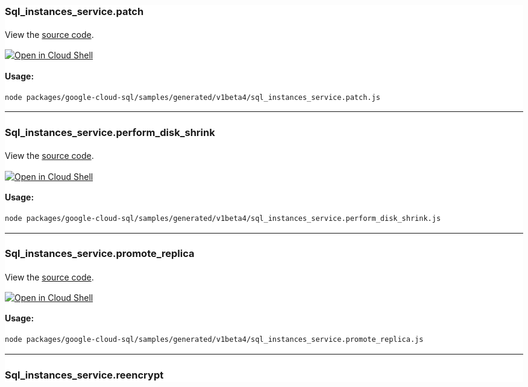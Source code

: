 


### Sql_instances_service.patch

View the [source code](https://github.com/googleapis/google-cloud-node/blob/master/packages/google-cloud-sql/samples/generated/v1beta4/sql_instances_service.patch.js).

[![Open in Cloud Shell][shell_img]](https://console.cloud.google.com/cloudshell/open?git_repo=https://github.com/googleapis/google-cloud-node&page=editor&open_in_editor=packages/google-cloud-sql/samples/generated/v1beta4/sql_instances_service.patch.js,samples/README.md)

__Usage:__


`node packages/google-cloud-sql/samples/generated/v1beta4/sql_instances_service.patch.js`


-----




### Sql_instances_service.perform_disk_shrink

View the [source code](https://github.com/googleapis/google-cloud-node/blob/master/packages/google-cloud-sql/samples/generated/v1beta4/sql_instances_service.perform_disk_shrink.js).

[![Open in Cloud Shell][shell_img]](https://console.cloud.google.com/cloudshell/open?git_repo=https://github.com/googleapis/google-cloud-node&page=editor&open_in_editor=packages/google-cloud-sql/samples/generated/v1beta4/sql_instances_service.perform_disk_shrink.js,samples/README.md)

__Usage:__


`node packages/google-cloud-sql/samples/generated/v1beta4/sql_instances_service.perform_disk_shrink.js`


-----




### Sql_instances_service.promote_replica

View the [source code](https://github.com/googleapis/google-cloud-node/blob/master/packages/google-cloud-sql/samples/generated/v1beta4/sql_instances_service.promote_replica.js).

[![Open in Cloud Shell][shell_img]](https://console.cloud.google.com/cloudshell/open?git_repo=https://github.com/googleapis/google-cloud-node&page=editor&open_in_editor=packages/google-cloud-sql/samples/generated/v1beta4/sql_instances_service.promote_replica.js,samples/README.md)

__Usage:__


`node packages/google-cloud-sql/samples/generated/v1beta4/sql_instances_service.promote_replica.js`


-----




### Sql_instances_service.reencrypt


[//]: # "This README.md file is auto-generated, all changes to this file will be lost."
[//]: # "To regenerate it, use `python -m synthtool`."
[shell_img]: https://gstatic.com/cloudssh/images/open-btn.png
[shell_link]: https://console.cloud.google.com/cloudshell/open?git_repo=https://github.com/googleapis/google-cloud-node&page=editor&open_in_editor=samples/README.md
